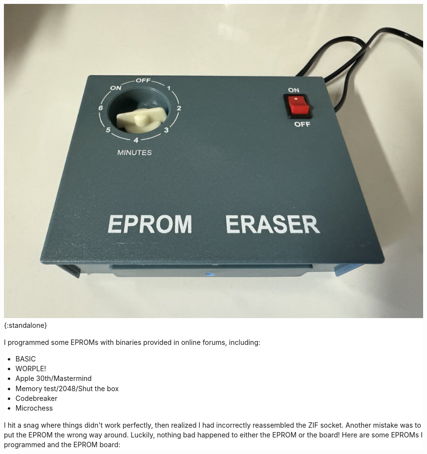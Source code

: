 ![EPROM eraser](/assets/posts/apple1/2x/IMG_0159.jpg){:standalone}

I programmed some EPROMs with binaries provided in online forums, including:

- BASIC
- WORPLE!
- Apple 30th/Mastermind
- Memory test/2048/Shut the box
- Codebreaker
- Microchess

I hit a snag where things didn't work perfectly, then realized I had incorrectly reassembled the ZIF socket. Another mistake was to put the EPROM the wrong way around. Luckily, nothing bad happened to either the EPROM or the board! Here are some EPROMs I programmed and the EPROM board:
